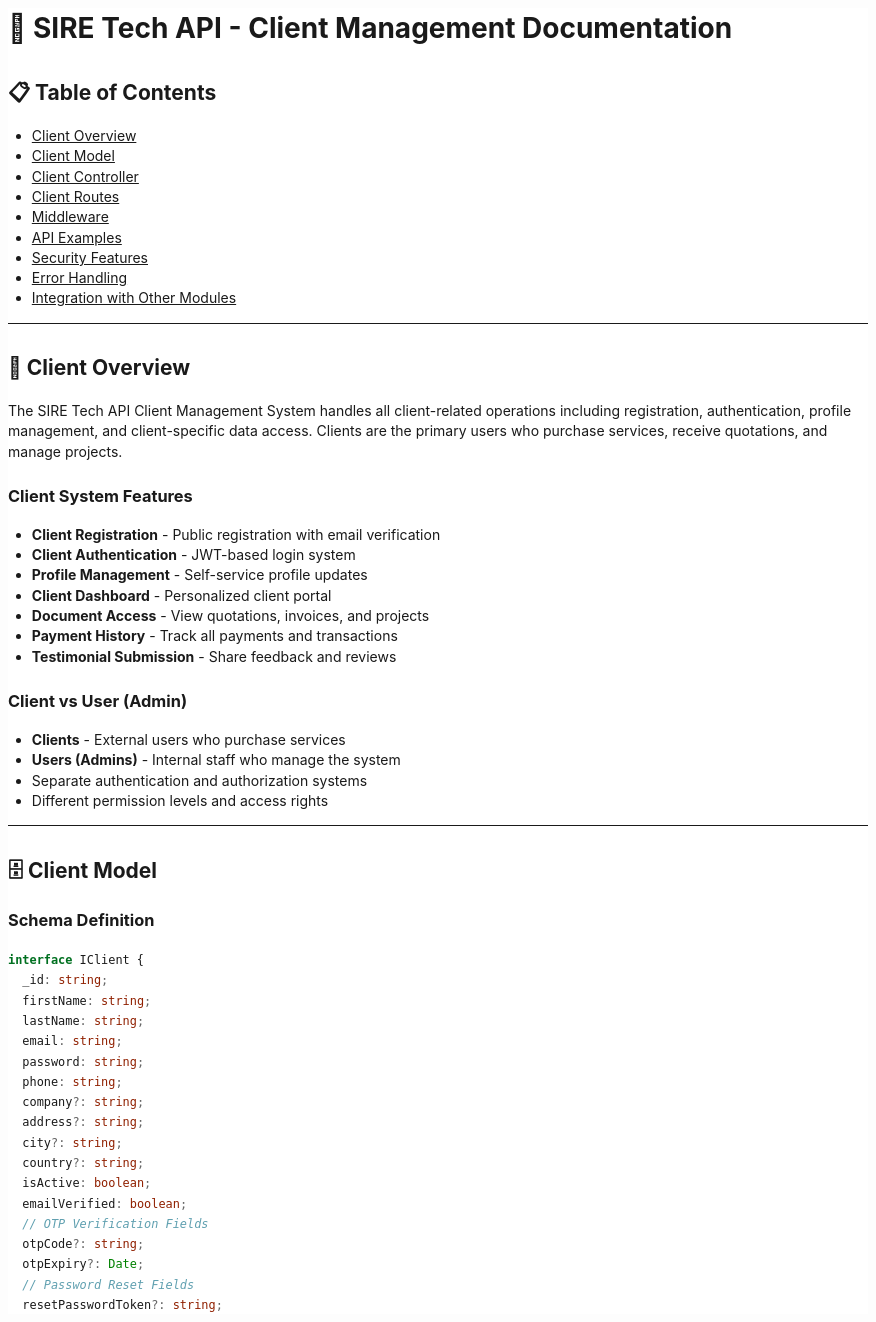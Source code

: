 
# 👥 SIRE Tech API - Client Management Documentation

## 📋 Table of Contents
- [Client Overview](#client-overview)
- [Client Model](#client-model)
- [Client Controller](#client-controller)
- [Client Routes](#client-routes)
- [Middleware](#middleware)
- [API Examples](#api-examples)
- [Security Features](#security-features)
- [Error Handling](#error-handling)
- [Integration with Other Modules](#integration-with-other-modules)

---

## 👤 Client Overview

The SIRE Tech API Client Management System handles all client-related operations including registration, authentication, profile management, and client-specific data access. Clients are the primary users who purchase services, receive quotations, and manage projects.

### Client System Features
- **Client Registration** - Public registration with email verification
- **Client Authentication** - JWT-based login system
- **Profile Management** - Self-service profile updates
- **Client Dashboard** - Personalized client portal
- **Document Access** - View quotations, invoices, and projects
- **Payment History** - Track all payments and transactions
- **Testimonial Submission** - Share feedback and reviews

### Client vs User (Admin)
- **Clients** - External users who purchase services
- **Users (Admins)** - Internal staff who manage the system
- Separate authentication and authorization systems
- Different permission levels and access rights

---

## 🗄️ Client Model

### Schema Definition
```typescript
interface IClient {
  _id: string;
  firstName: string;
  lastName: string;
  email: string;
  password: string;
  phone: string;
  company?: string;
  address?: string;
  city?: string;
  country?: string;
  isActive: boolean;
  emailVerified: boolean;
  // OTP Verification Fields
  otpCode?: string;
  otpExpiry?: Date;
  // Password Reset Fields
  resetPasswordToken?: string;
```